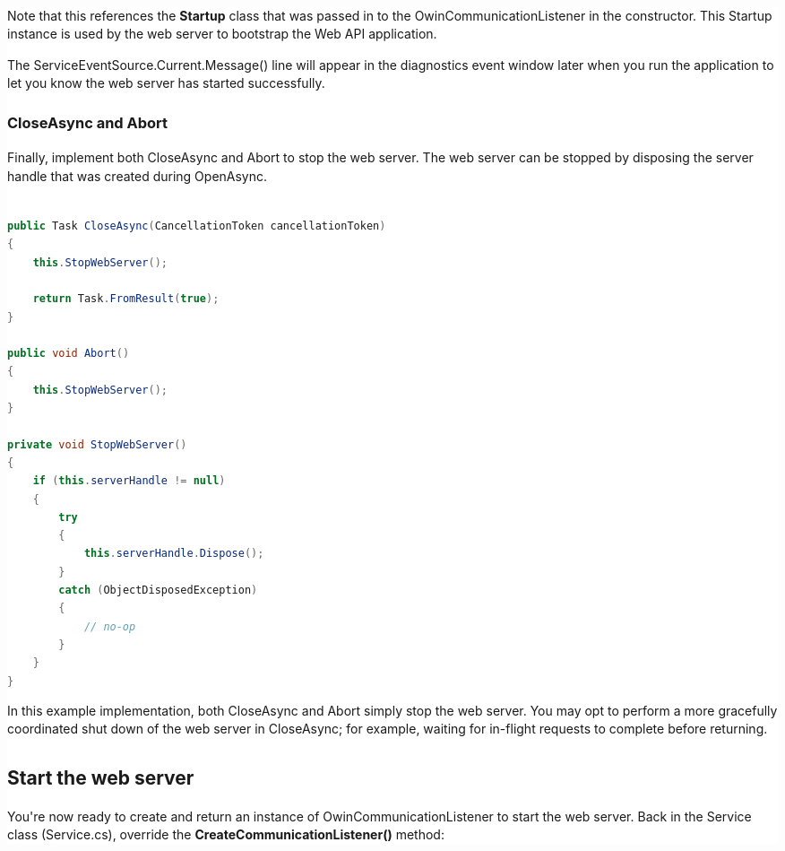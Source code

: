 ```csharp
```

Note that this references the **Startup** class that was passed in to the OwinCommunicationListener in the constructor. This Startup instance is used by the web server to bootstrap the Web API application.

The ServiceEventSource.Current.Message() line will appear in the diagnostics event window later when you run the application to let you know the web server has started successfully.

### CloseAsync and Abort

Finally, implement both CloseAsync and Abort to stop the web server. The web server can be stopped by disposing the server handle that was created during OpenAsync.

```csharp

public Task CloseAsync(CancellationToken cancellationToken)
{
    this.StopWebServer();

    return Task.FromResult(true);
}

public void Abort()
{
    this.StopWebServer();
}

private void StopWebServer()
{
    if (this.serverHandle != null)
    {
        try
        {
            this.serverHandle.Dispose();
        }
        catch (ObjectDisposedException)
        {
            // no-op
        }
    }
}

```

In this example implementation, both CloseAsync and Abort simply stop the web server. You may opt to perform a more gracefully coordinated shut down of the web server in CloseAsync; for example, waiting for in-flight requests to complete before returning.

## Start the web server

You're now ready to create and return an instance of OwinCommunicationListener to start the web server. Back in the Service class (Service.cs), override the **CreateCommunicationListener()** method:
